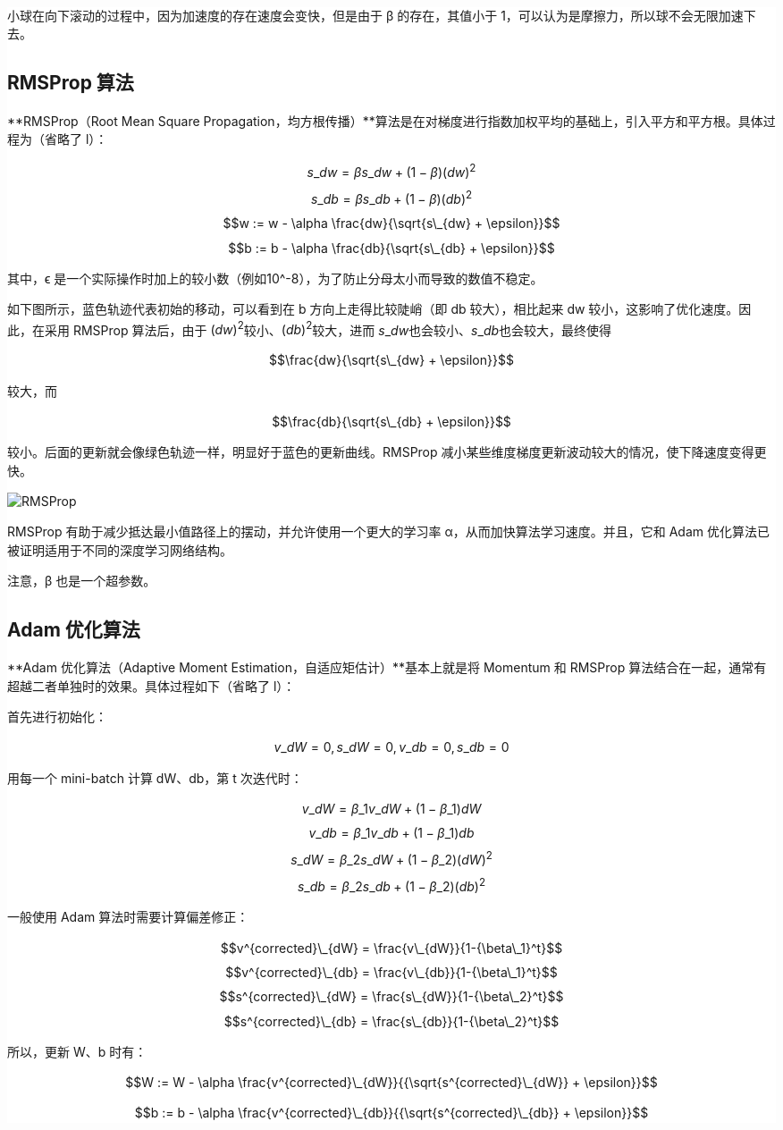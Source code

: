 小球在向下滚动的过程中，因为加速度的存在速度会变快，但是由于 β 的存在，其值小于 1，可以认为是摩擦力，所以球不会无限加速下去。

## RMSProp 算法

**RMSProp（Root Mean Square Propagation，均方根传播）**算法是在对梯度进行指数加权平均的基础上，引入平方和平方根。具体过程为（省略了 l）：

$$s\_{dw} = \beta s\_{dw} + (1 - \beta)(dw)^2$$
$$s\_{db} = \beta s\_{db} + (1 - \beta)(db)^2$$
$$w := w - \alpha \frac{dw}{\sqrt{s\_{dw} + \epsilon}}$$
$$b := b - \alpha \frac{db}{\sqrt{s\_{db} + \epsilon}}$$

其中，ϵ 是一个实际操作时加上的较小数（例如10^-8），为了防止分母太小而导致的数值不稳定。

如下图所示，蓝色轨迹代表初始的移动，可以看到在 b 方向上走得比较陡峭（即 db 较大），相比起来 dw 较小，这影响了优化速度。因此，在采用 RMSProp 算法后，由于 $(dw)^2$较小、$(db)^2$较大，进而 $s\_{dw}$也会较小、$s\_{db}$也会较大，最终使得

$$\frac{dw}{\sqrt{s\_{dw} + \epsilon}}$$

较大，而

$$\frac{db}{\sqrt{s\_{db} + \epsilon}}$$

较小。后面的更新就会像绿色轨迹一样，明显好于蓝色的更新曲线。RMSProp 减小某些维度梯度更新波动较大的情况，使下降速度变得更快。

![RMSProp](https://raw.githubusercontent.com/bighuang624/Andrew-Ng-Deep-Learning-notes/master/docs/Improving_Deep_Neural_Networks/RMSProp.png)

RMSProp 有助于减少抵达最小值路径上的摆动，并允许使用一个更大的学习率 α，从而加快算法学习速度。并且，它和 Adam 优化算法已被证明适用于不同的深度学习网络结构。

注意，β 也是一个超参数。

## Adam 优化算法

**Adam 优化算法（Adaptive Moment Estimation，自适应矩估计）**基本上就是将 Momentum 和 RMSProp 算法结合在一起，通常有超越二者单独时的效果。具体过程如下（省略了 l）：

首先进行初始化：

$$v\_{dW} = 0, s\_{dW} = 0, v\_{db} = 0, s\_{db} = 0$$

用每一个 mini-batch 计算 dW、db，第 t 次迭代时：

$$v\_{dW} = \beta\_1 v\_{dW} + (1 - \beta\_1) dW$$
$$v\_{db} = \beta\_1 v\_{db} + (1 - \beta\_1) db$$
$$s\_{dW} = \beta\_2 s\_{dW} + (1 - \beta\_2) {(dW)}^2$$
$$s\_{db} = \beta\_2 s\_{db} + (1 - \beta\_2) {(db)}^2$$

一般使用 Adam 算法时需要计算偏差修正：

$$v^{corrected}\_{dW} = \frac{v\_{dW}}{1-{\beta\_1}^t}$$
$$v^{corrected}\_{db} = \frac{v\_{db}}{1-{\beta\_1}^t}$$
$$s^{corrected}\_{dW} = \frac{s\_{dW}}{1-{\beta\_2}^t}$$
$$s^{corrected}\_{db} = \frac{s\_{db}}{1-{\beta\_2}^t}$$

所以，更新 W、b 时有：

$$W := W - \alpha \frac{v^{corrected}\_{dW}}{{\sqrt{s^{corrected}\_{dW}} + \epsilon}}$$

$$b := b - \alpha \frac{v^{corrected}\_{db}}{{\sqrt{s^{corrected}\_{db}} + \epsilon}}$$
